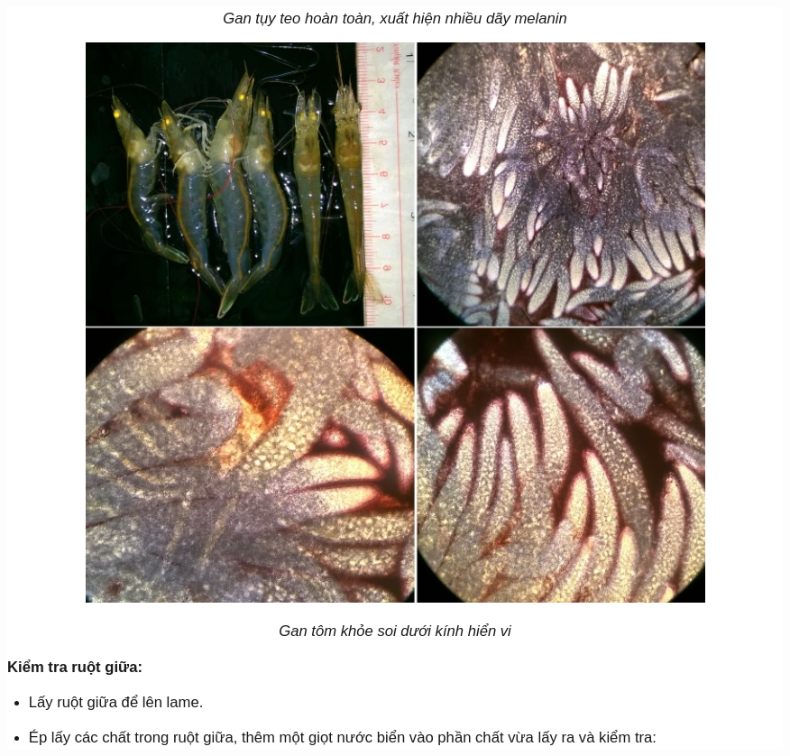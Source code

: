 <p style="text-align:center"><span style="background-color:white"><em><span style="font-size:12.5pt"><span style="font-family:&quot;Arial&quot;,&quot;sans-serif&quot;">Gan tụy teo ho&agrave;n to&agrave;n, xuất hiện nhiều d&atilde;y melanin</span></span></em></span></p>

<p style="text-align:center"><img alt="" src="/img/HP-tot.jpg" /></p>

<p style="text-align:center"><span style="background-color:white"><em><span style="font-size:12.5pt"><span style="font-family:&quot;Arial&quot;,&quot;sans-serif&quot;">Gan t&ocirc;m khỏe soi dưới k&iacute;nh hiển vi</span></span></em></span></p>

<p style="text-align:justify"><span style="background-color:white"><strong><span style="font-size:12.5pt"><span style="font-family:&quot;Arial&quot;,&quot;sans-serif&quot;">Kiểm tra ruột giữa:</span></span></strong></span></p>

<ul>
	<li style="text-align:justify"><span style="background-color:white"><span style="font-size:12.5pt"><span style="font-family:&quot;Arial&quot;,&quot;sans-serif&quot;">Lấy ruột giữa để l&ecirc;n lame.</span></span></span></li>
</ul>

<ul>
	<li style="text-align:justify"><span style="background-color:white"><span style="font-size:12.5pt"><span style="font-family:&quot;Arial&quot;,&quot;sans-serif&quot;">&Eacute;p lấy c&aacute;c chất trong ruột giữa, th&ecirc;m một giọt nước biển v&agrave;o phần chất vừa lấy ra v&agrave; kiểm tra: </span></span></span></li>
</ul>
